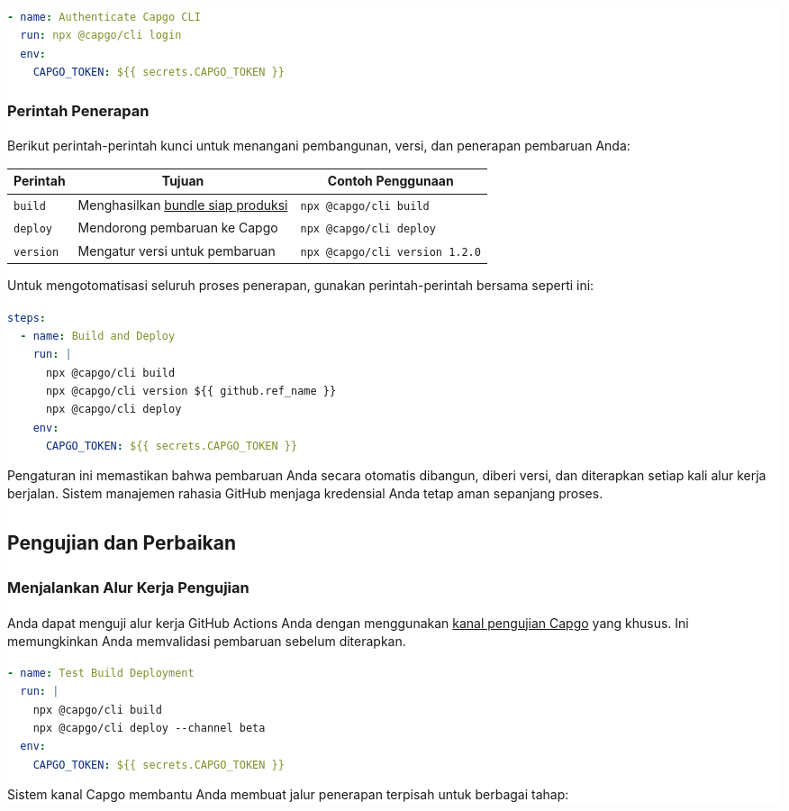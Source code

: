 ```yaml
- name: Authenticate Capgo CLI
  run: npx @capgo/cli login
  env:
    CAPGO_TOKEN: ${{ secrets.CAPGO_TOKEN }}
```

### Perintah Penerapan

Berikut perintah-perintah kunci untuk menangani pembangunan, versi, dan penerapan pembaruan Anda:

| Perintah | Tujuan | Contoh Penggunaan |
| --- | --- | --- |
| `build` | Menghasilkan [bundle siap produksi](https://capgo.app/docs/webapp/bundles/) | `npx @capgo/cli build` |
| `deploy` | Mendorong pembaruan ke Capgo | `npx @capgo/cli deploy` |
| `version` | Mengatur versi untuk pembaruan | `npx @capgo/cli version 1.2.0` |

Untuk mengotomatisasi seluruh proses penerapan, gunakan perintah-perintah bersama seperti ini:

```yaml
steps:
  - name: Build and Deploy
    run: |
      npx @capgo/cli build
      npx @capgo/cli version ${{ github.ref_name }}
      npx @capgo/cli deploy
    env:
      CAPGO_TOKEN: ${{ secrets.CAPGO_TOKEN }}
```

Pengaturan ini memastikan bahwa pembaruan Anda secara otomatis dibangun, diberi versi, dan diterapkan setiap kali alur kerja berjalan. Sistem manajemen rahasia GitHub menjaga kredensial Anda tetap aman sepanjang proses.

## Pengujian dan Perbaikan

### Menjalankan Alur Kerja Pengujian

Anda dapat menguji alur kerja GitHub Actions Anda dengan menggunakan [kanal pengujian Capgo](https://capgo.app/docs/plugin/cloud-mode/channel-system/) yang khusus. Ini memungkinkan Anda memvalidasi pembaruan sebelum diterapkan.

```yaml
- name: Test Build Deployment
  run: |
    npx @capgo/cli build
    npx @capgo/cli deploy --channel beta
  env:
    CAPGO_TOKEN: ${{ secrets.CAPGO_TOKEN }}
```

Sistem kanal Capgo membantu Anda membuat jalur penerapan terpisah untuk berbagai tahap:
